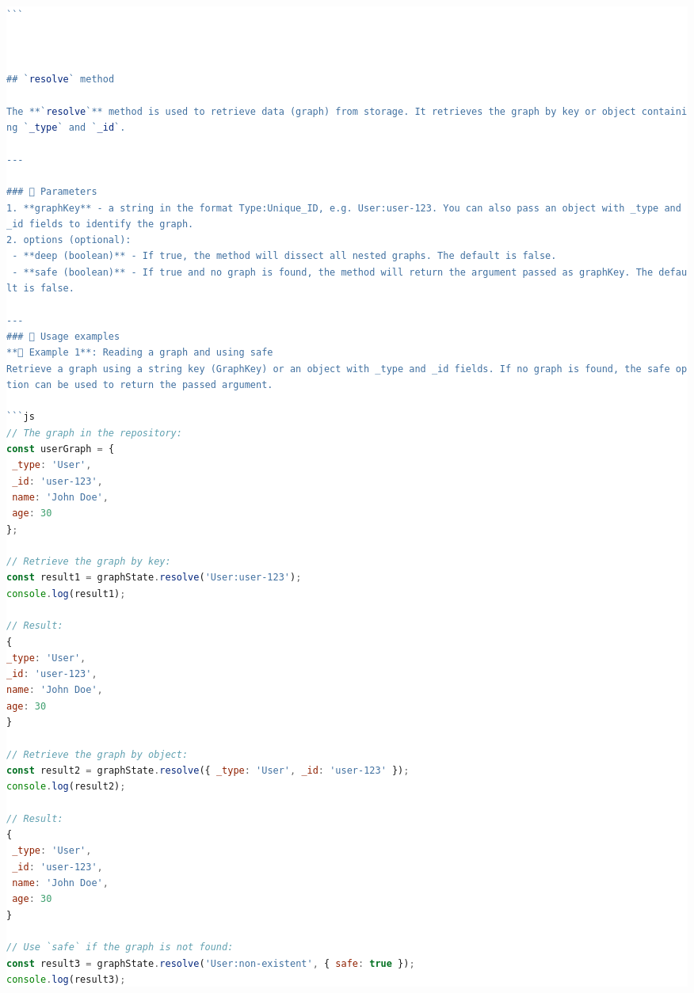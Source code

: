    ````javascript
```



## `resolve` method

The **`resolve`** method is used to retrieve data (graph) from storage. It retrieves the graph by key or object containing `_type` and `_id`.

---

### 📘 Parameters
1. **graphKey** - a string in the format Type:Unique_ID, e.g. User:user-123. You can also pass an object with _type and _id fields to identify the graph.
2. options (optional):
    - **deep (boolean)** - If true, the method will dissect all nested graphs. The default is false.
    - **safe (boolean)** - If true and no graph is found, the method will return the argument passed as graphKey. The default is false.

---
### 🔹 Usage examples
**📘 Example 1**: Reading a graph and using safe
Retrieve a graph using a string key (GraphKey) or an object with _type and _id fields. If no graph is found, the safe option can be used to return the passed argument.

```js
// The graph in the repository:
const userGraph = {
    _type: 'User',
    _id: 'user-123',
    name: 'John Doe',
    age: 30
};

// Retrieve the graph by key:
const result1 = graphState.resolve('User:user-123');
console.log(result1);

// Result:
{
_type: 'User',
_id: 'user-123',
name: 'John Doe',
age: 30
}

// Retrieve the graph by object:
const result2 = graphState.resolve({ _type: 'User', _id: 'user-123' });
console.log(result2);

// Result:
{
    _type: 'User',
    _id: 'user-123',
    name: 'John Doe',
    age: 30
}

// Use `safe` if the graph is not found:
const result3 = graphState.resolve('User:non-existent', { safe: true });
console.log(result3);

   ````